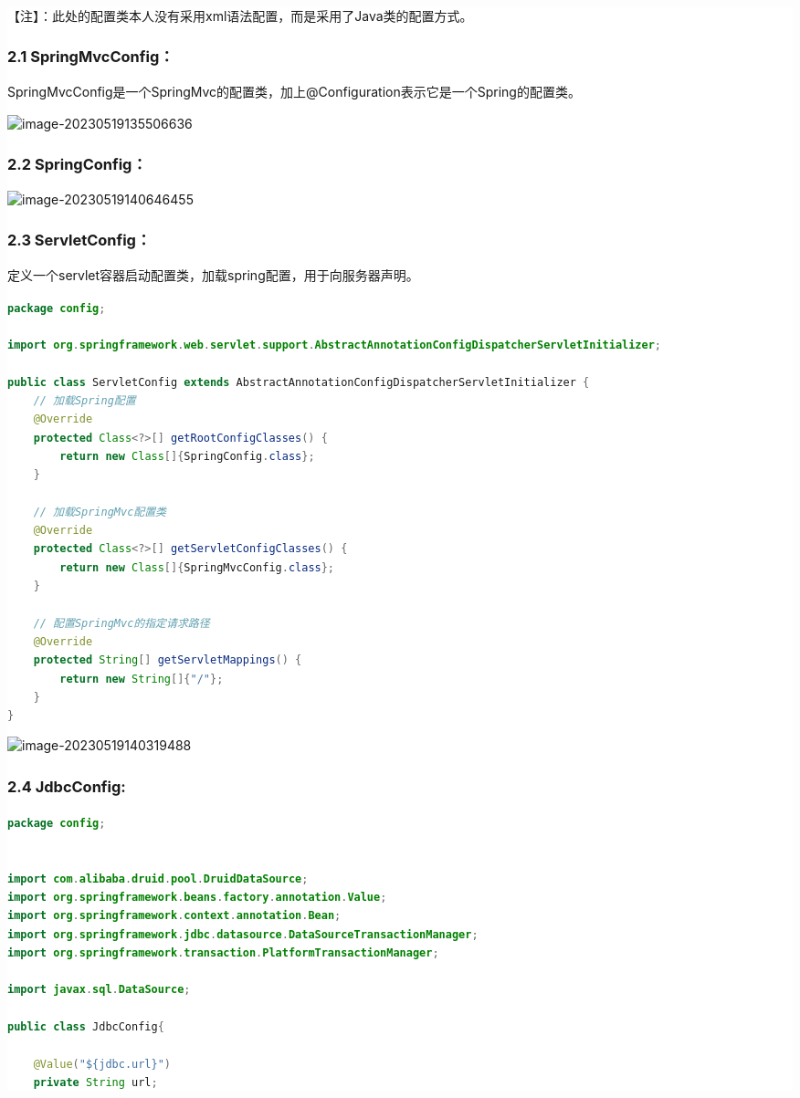 ​	【注】：此处的配置类本人没有采用xml语法配置，而是采用了Java类的配置方式。

### 	2.1 SpringMvcConfig：

​	SpringMvcConfig是一个SpringMvc的配置类，加上@Configuration表示它是一个Spring的配置类。

![image-20230519135506636](https://gitee.com/syj_123/idea-remote-connection---hbase/raw/master/img/202305191355755.png)

### 2.2 SpringConfig：

![image-20230519140646455](https://gitee.com/syj_123/idea-remote-connection---hbase/raw/master/img/202305191406533.png)

### 	2.3  ServletConfig：

​	定义一个servlet容器启动配置类，加载spring配置，用于向服务器声明。

```java
package config;

import org.springframework.web.servlet.support.AbstractAnnotationConfigDispatcherServletInitializer;

public class ServletConfig extends AbstractAnnotationConfigDispatcherServletInitializer {
    // 加载Spring配置
    @Override
    protected Class<?>[] getRootConfigClasses() {
        return new Class[]{SpringConfig.class};
    }

    // 加载SpringMvc配置类
    @Override
    protected Class<?>[] getServletConfigClasses() {
        return new Class[]{SpringMvcConfig.class};
    }

    // 配置SpringMvc的指定请求路径
    @Override
    protected String[] getServletMappings() {
        return new String[]{"/"};
    }
}
```

![image-20230519140319488](https://gitee.com/syj_123/idea-remote-connection---hbase/raw/master/img/202305191403573.png)

### 2.4 JdbcConfig:

```java
package config;


import com.alibaba.druid.pool.DruidDataSource;
import org.springframework.beans.factory.annotation.Value;
import org.springframework.context.annotation.Bean;
import org.springframework.jdbc.datasource.DataSourceTransactionManager;
import org.springframework.transaction.PlatformTransactionManager;

import javax.sql.DataSource;

public class JdbcConfig{

    @Value("${jdbc.url}")
    private String url;

```